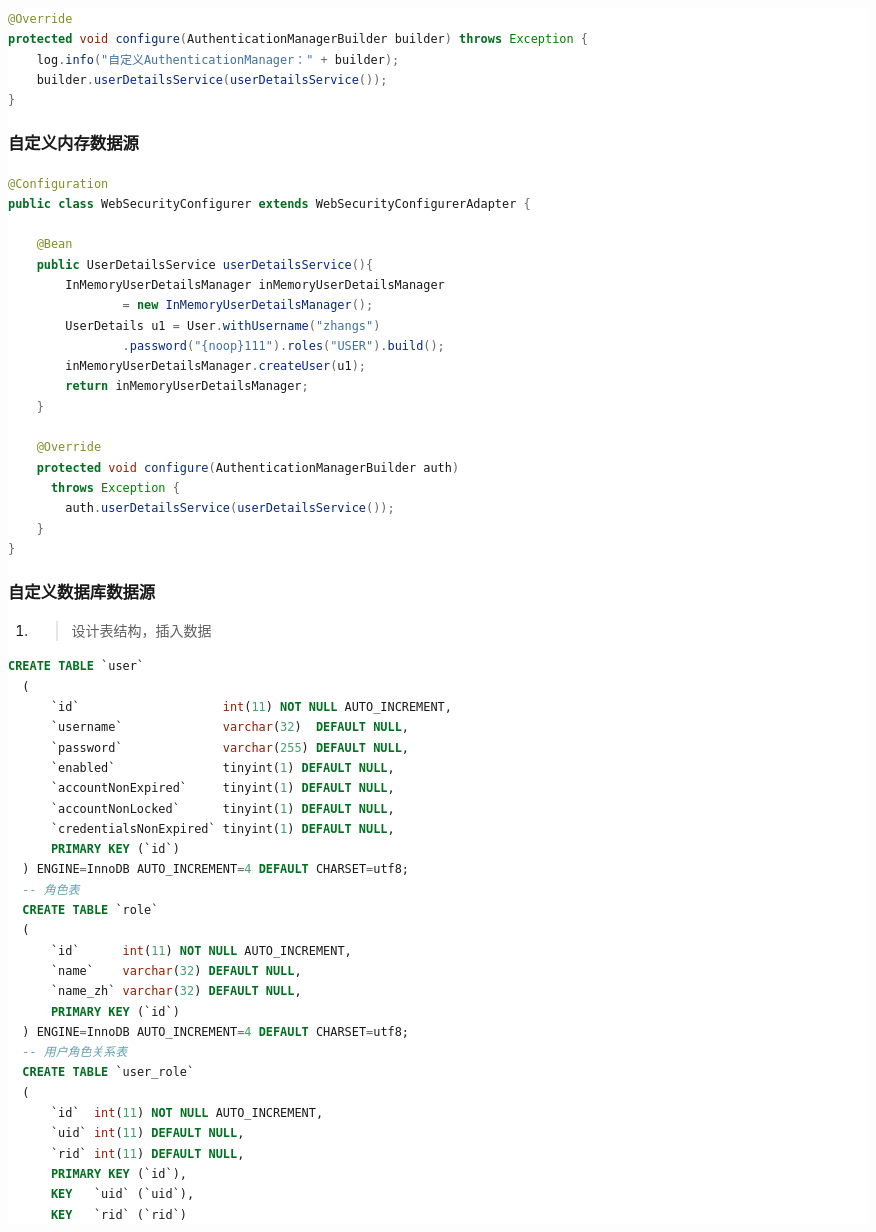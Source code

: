 ```java
@Override
protected void configure(AuthenticationManagerBuilder builder) throws Exception {
    log.info("自定义AuthenticationManager：" + builder);
    builder.userDetailsService(userDetailsService());
}
```

### 自定义内存数据源

```java
@Configuration
public class WebSecurityConfigurer extends WebSecurityConfigurerAdapter {

    @Bean
    public UserDetailsService userDetailsService(){
        InMemoryUserDetailsManager inMemoryUserDetailsManager
                = new InMemoryUserDetailsManager();
        UserDetails u1 = User.withUsername("zhangs")
                .password("{noop}111").roles("USER").build();
        inMemoryUserDetailsManager.createUser(u1);
        return inMemoryUserDetailsManager;
    }

    @Override
    protected void configure(AuthenticationManagerBuilder auth) 
      throws Exception {
        auth.userDetailsService(userDetailsService());
    }  	
}
```

### 自定义数据库数据源

1. > 设计表结构，插入数据

```sql
CREATE TABLE `user`
  (
      `id`                    int(11) NOT NULL AUTO_INCREMENT,
      `username`              varchar(32)  DEFAULT NULL,
      `password`              varchar(255) DEFAULT NULL,
      `enabled`               tinyint(1) DEFAULT NULL,
      `accountNonExpired`     tinyint(1) DEFAULT NULL,
      `accountNonLocked`      tinyint(1) DEFAULT NULL,
      `credentialsNonExpired` tinyint(1) DEFAULT NULL,
      PRIMARY KEY (`id`)
  ) ENGINE=InnoDB AUTO_INCREMENT=4 DEFAULT CHARSET=utf8;
  -- 角色表
  CREATE TABLE `role`
  (
      `id`      int(11) NOT NULL AUTO_INCREMENT,
      `name`    varchar(32) DEFAULT NULL,
      `name_zh` varchar(32) DEFAULT NULL,
      PRIMARY KEY (`id`)
  ) ENGINE=InnoDB AUTO_INCREMENT=4 DEFAULT CHARSET=utf8;
  -- 用户角色关系表
  CREATE TABLE `user_role`
  (
      `id`  int(11) NOT NULL AUTO_INCREMENT,
      `uid` int(11) DEFAULT NULL,
      `rid` int(11) DEFAULT NULL,
      PRIMARY KEY (`id`),
      KEY   `uid` (`uid`),
      KEY   `rid` (`rid`)
```